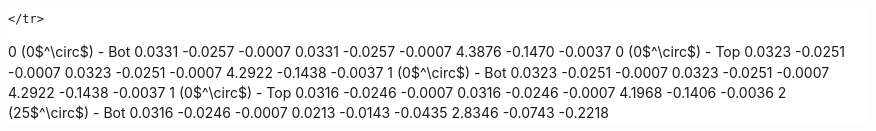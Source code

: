     </tr>
  </thead>
  <tbody>
    <tr>
      <th>0 (0$^\circ$) - Bot</th>
      <td> 0.0331</td>
      <td>-0.0257</td>
      <td>-0.0007</td>
      <td> 0.0331</td>
      <td>-0.0257</td>
      <td>-0.0007</td>
      <td> 4.3876</td>
      <td>-0.1470</td>
      <td>-0.0037</td>
    </tr>
    <tr>
      <th>0 (0$^\circ$) - Top</th>
      <td> 0.0323</td>
      <td>-0.0251</td>
      <td>-0.0007</td>
      <td> 0.0323</td>
      <td>-0.0251</td>
      <td>-0.0007</td>
      <td> 4.2922</td>
      <td>-0.1438</td>
      <td>-0.0037</td>
    </tr>
    <tr>
      <th>1 (0$^\circ$) - Bot</th>
      <td> 0.0323</td>
      <td>-0.0251</td>
      <td>-0.0007</td>
      <td> 0.0323</td>
      <td>-0.0251</td>
      <td>-0.0007</td>
      <td> 4.2922</td>
      <td>-0.1438</td>
      <td>-0.0037</td>
    </tr>
    <tr>
      <th>1 (0$^\circ$) - Top</th>
      <td> 0.0316</td>
      <td>-0.0246</td>
      <td>-0.0007</td>
      <td> 0.0316</td>
      <td>-0.0246</td>
      <td>-0.0007</td>
      <td> 4.1968</td>
      <td>-0.1406</td>
      <td>-0.0036</td>
    </tr>
    <tr>
      <th>2 (25$^\circ$) - Bot</th>
      <td> 0.0316</td>
      <td>-0.0246</td>
      <td>-0.0007</td>
      <td> 0.0213</td>
      <td>-0.0143</td>
      <td>-0.0435</td>
      <td> 2.8346</td>
      <td>-0.0743</td>
      <td>-0.2218</td>
    </tr>
    <tr>